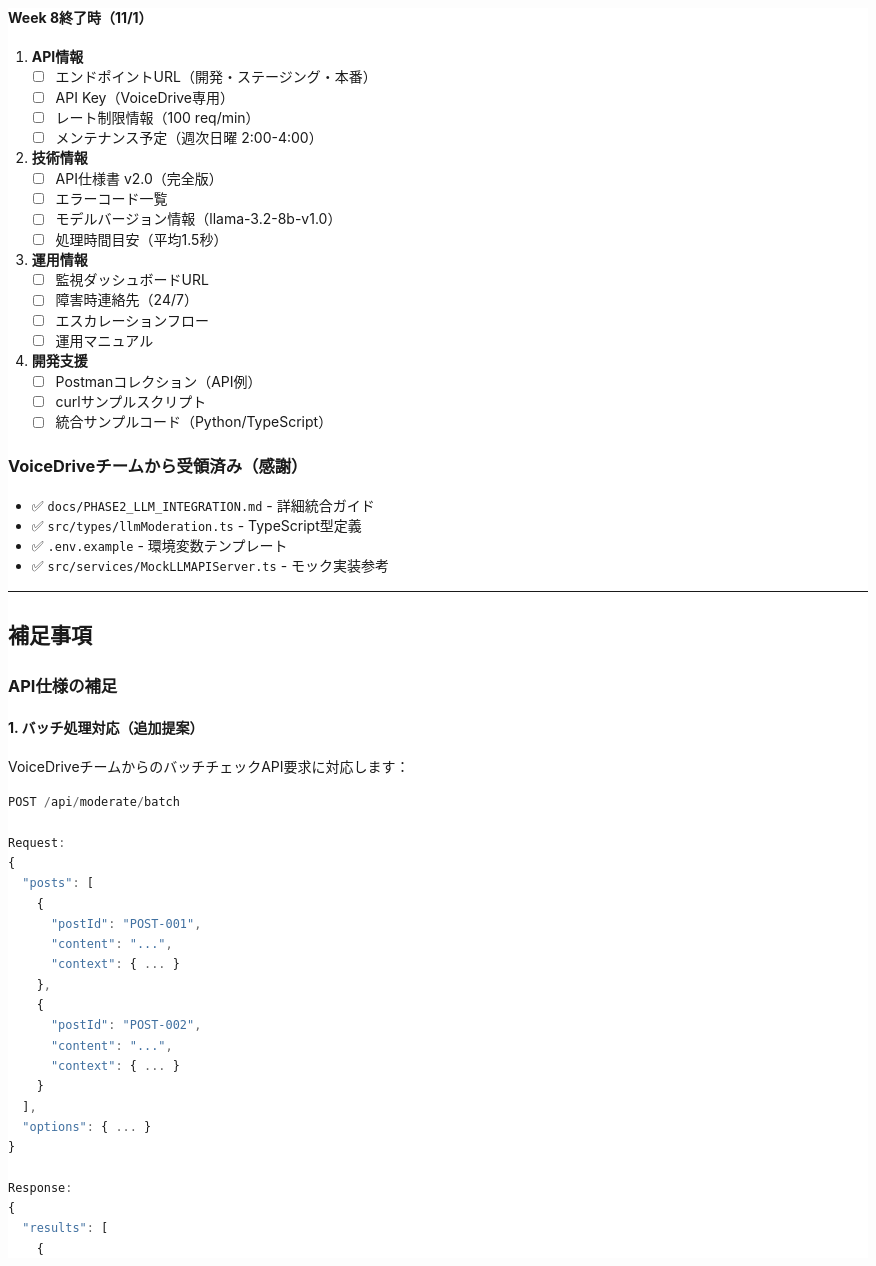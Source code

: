 #### Week 8終了時（11/1）

1. **API情報**
   - [ ] エンドポイントURL（開発・ステージング・本番）
   - [ ] API Key（VoiceDrive専用）
   - [ ] レート制限情報（100 req/min）
   - [ ] メンテナンス予定（週次日曜 2:00-4:00）

2. **技術情報**
   - [ ] API仕様書 v2.0（完全版）
   - [ ] エラーコード一覧
   - [ ] モデルバージョン情報（llama-3.2-8b-v1.0）
   - [ ] 処理時間目安（平均1.5秒）

3. **運用情報**
   - [ ] 監視ダッシュボードURL
   - [ ] 障害時連絡先（24/7）
   - [ ] エスカレーションフロー
   - [ ] 運用マニュアル

4. **開発支援**
   - [ ] Postmanコレクション（API例）
   - [ ] curlサンプルスクリプト
   - [ ] 統合サンプルコード（Python/TypeScript）

### VoiceDriveチームから受領済み（感謝）

- ✅ `docs/PHASE2_LLM_INTEGRATION.md` - 詳細統合ガイド
- ✅ `src/types/llmModeration.ts` - TypeScript型定義
- ✅ `.env.example` - 環境変数テンプレート
- ✅ `src/services/MockLLMAPIServer.ts` - モック実装参考

---

## 補足事項

### API仕様の補足

#### 1. バッチ処理対応（追加提案）

VoiceDriveチームからのバッチチェックAPI要求に対応します：

```typescript
POST /api/moderate/batch

Request:
{
  "posts": [
    {
      "postId": "POST-001",
      "content": "...",
      "context": { ... }
    },
    {
      "postId": "POST-002",
      "content": "...",
      "context": { ... }
    }
  ],
  "options": { ... }
}

Response:
{
  "results": [
    {
```